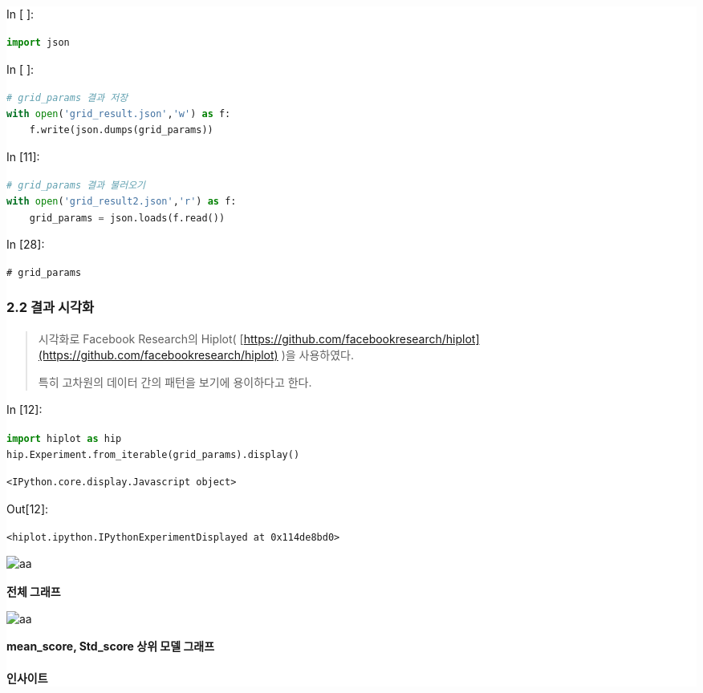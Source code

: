 In \[ \]:

```python
import json
```

In \[ \]:

```python
# grid_params 결과 저장
with open('grid_result.json','w') as f:
    f.write(json.dumps(grid_params))
```

In \[11\]:

```python
# grid_params 결과 불러오기
with open('grid_result2.json','r') as f:
    grid_params = json.loads(f.read())
```

In \[28\]:

```text
# grid_params
```

### 2.2 결과 시각화

> 시각화로 Facebook Research의 Hiplot\( [https://github.com/facebookresearch/hiplot](https://github.com/facebookresearch/hiplot) \)을 사용하였다.
>
> 특히 고차원의 데이터 간의 패턴을 보기에 용이하다고 한다.

In \[12\]:

```python
import hiplot as hip
hip.Experiment.from_iterable(grid_params).display()
```

```text
<IPython.core.display.Javascript object>
```

Out\[12\]:

```text
<hiplot.ipython.IPythonExperimentDisplayed at 0x114de8bd0>
```

![aa](https://github.com/tobigs-datamarket/tobigs-13rd/raw/919c44c1d380d11a36b7cd764bc0d3c1aa895cb6/7%EC%A3%BC%EC%B0%A8/hiplot2.png)

**전체 그래프**

![aa](https://github.com/tobigs-datamarket/tobigs-13rd/raw/919c44c1d380d11a36b7cd764bc0d3c1aa895cb6/7%EC%A3%BC%EC%B0%A8/hiplot1.png)

**mean\_score, Std\_score 상위 모델 그래프**

#### 인사이트
